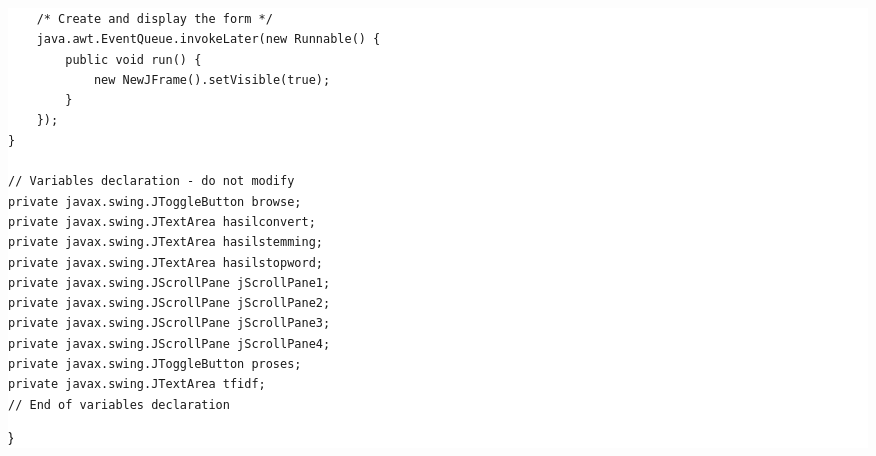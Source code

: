         /* Create and display the form */
        java.awt.EventQueue.invokeLater(new Runnable() {
            public void run() {
                new NewJFrame().setVisible(true);
            }
        });
    }

    // Variables declaration - do not modify                     
    private javax.swing.JToggleButton browse;
    private javax.swing.JTextArea hasilconvert;
    private javax.swing.JTextArea hasilstemming;
    private javax.swing.JTextArea hasilstopword;
    private javax.swing.JScrollPane jScrollPane1;
    private javax.swing.JScrollPane jScrollPane2;
    private javax.swing.JScrollPane jScrollPane3;
    private javax.swing.JScrollPane jScrollPane4;
    private javax.swing.JToggleButton proses;
    private javax.swing.JTextArea tfidf;
    // End of variables declaration                   

}
